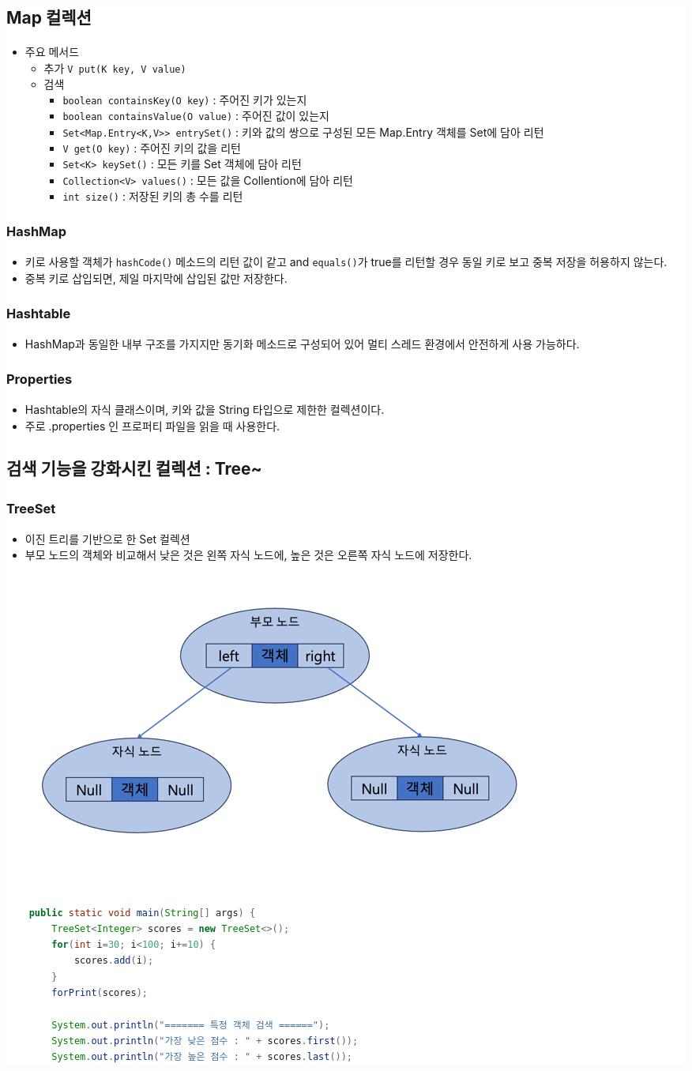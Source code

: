   ```java
  ```

## Map 컬렉션
- 주요 메서드
  - 추가 `V put(K key, V value)` 
  - 검색
    - `boolean containsKey(O key)` : 주어진 키가 있는지 
    - `boolean containsValue(O value)` : 주어진 값이 있는지
    - `Set<Map.Entry<K,V>> entrySet()` : 키와 값의 쌍으로 구성된 모든 Map.Entry 객체를 Set에 담아 리턴
    - `V get(O key)` : 주어진 키의 값을 리턴
    - `Set<K> keySet()` : 모든 키를 Set 객체에 담아 리턴
    - `Collection<V> values()` : 모든 값을 Collention에 담아 리턴
    - `int size()` : 저장된 키의 총 수를 리턴 
### HashMap
- 키로 사용할 객체가 `hashCode()` 메소드의 리턴 값이 같고 and `equals()`가 true를 리턴할 경우 동일 키로 보고 중복 저장을 허용하지 않는다.
- 중복 키로 삽입되면, 제일 마지막에 삽입된 값만 저장한다. 
### Hashtable
- HashMap과 동일한 내부 구조를 가지지만 동기화 메소드로 구성되어 있어 멀티 스레드 환경에서 안전하게 사용 가능하다.
### Properties
- Hashtable의 자식 클래스이며, 키와 값을 String 타입으로 제한한 컬렉션이다.
- 주로 .properties 인 프로퍼티 파일을 읽을 때 사용한다.

## 검색 기능을 강화시킨 컬렉션 : Tree~
### TreeSet
- 이진 트리를 기반으로 한 Set 컬렉션 
- 부모 노드의 객체와 비교해서 낮은 것은 왼쪽 자식 노드에, 높은 것은 오른쪽 자식 노드에 저장한다.
![img.png](images/TreeSet_구조.png)
```java
    public static void main(String[] args) {
        TreeSet<Integer> scores = new TreeSet<>();
        for(int i=30; i<100; i+=10) {
            scores.add(i);
        }
        forPrint(scores);

        System.out.println("======= 특정 객체 검색 ======");
        System.out.println("가장 낮은 점수 : " + scores.first());
        System.out.println("가장 높은 점수 : " + scores.last());
```